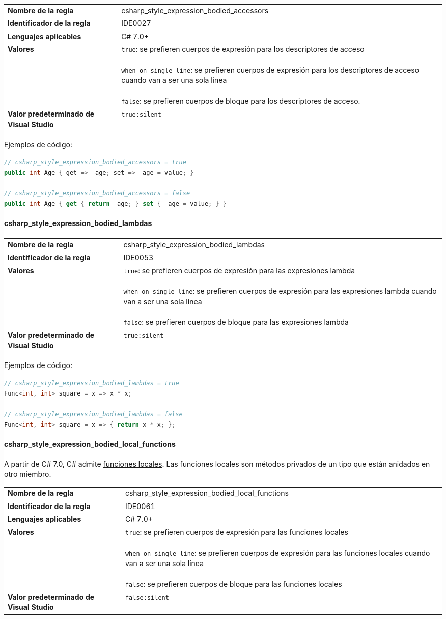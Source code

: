 |||
|-|-|
| **Nombre de la regla** | csharp_style_expression_bodied_accessors |
| **Identificador de la regla** | IDE0027 |
| **Lenguajes aplicables** | C# 7.0+ |
| **Valores** | `true`: se prefieren cuerpos de expresión para los descriptores de acceso<br /><br />`when_on_single_line`: se prefieren cuerpos de expresión para los descriptores de acceso cuando van a ser una sola línea<br /><br />`false`: se prefieren cuerpos de bloque para los descriptores de acceso. |
| **Valor predeterminado de Visual Studio** | `true:silent` |

Ejemplos de código:

```csharp
// csharp_style_expression_bodied_accessors = true
public int Age { get => _age; set => _age = value; }

// csharp_style_expression_bodied_accessors = false
public int Age { get { return _age; } set { _age = value; } }
```

#### <a name="csharp_style_expression_bodied_lambdas"></a>csharp\_style\_expression\_bodied_lambdas

|||
|-|-|
| **Nombre de la regla** | csharp_style_expression_bodied_lambdas |
| **Identificador de la regla** | IDE0053 |
| **Valores** | `true`: se prefieren cuerpos de expresión para las expresiones lambda<br /><br />`when_on_single_line`: se prefieren cuerpos de expresión para las expresiones lambda cuando van a ser una sola línea<br /><br />`false`: se prefieren cuerpos de bloque para las expresiones lambda |
| **Valor predeterminado de Visual Studio** | `true:silent` |

Ejemplos de código:

```csharp
// csharp_style_expression_bodied_lambdas = true
Func<int, int> square = x => x * x;

// csharp_style_expression_bodied_lambdas = false
Func<int, int> square = x => { return x * x; };
```

#### <a name="csharp_style_expression_bodied_local_functions"></a>csharp\_style\_expression\_bodied\_local_functions

A partir de C# 7.0, C# admite [funciones locales](/dotnet/csharp/programming-guide/classes-and-structs/local-functions). Las funciones locales son métodos privados de un tipo que están anidados en otro miembro.

|||
|-|-|
| **Nombre de la regla** | csharp_style_expression_bodied_local_functions |
| **Identificador de la regla** | IDE0061 |
| **Lenguajes aplicables** | C# 7.0+ |
| **Valores** | `true`: se prefieren cuerpos de expresión para las funciones locales<br /><br />`when_on_single_line`: se prefieren cuerpos de expresión para las funciones locales cuando van a ser una sola línea<br /><br />`false`: se prefieren cuerpos de bloque para las funciones locales |
| **Valor predeterminado de Visual Studio** | `false:silent` |
